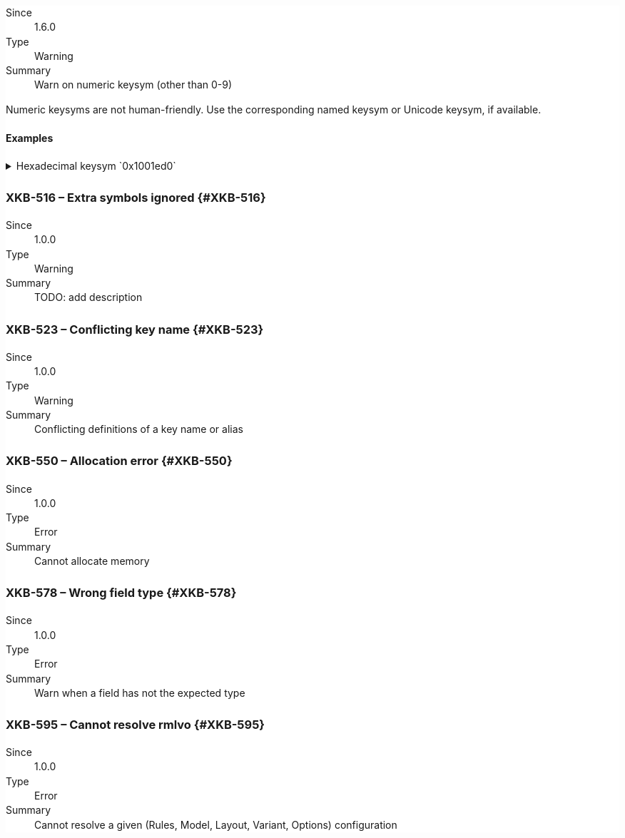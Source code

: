 <dl>
  <dt>Since</dt><dd>1.6.0</dd>
  <dt>Type</dt><dd>Warning</dd>
  <dt>Summary</dt><dd>Warn on numeric keysym (other than 0-9)</dd>
</dl>

Numeric keysyms are not human-friendly. Use the corresponding named keysym
or Unicode keysym, if available.


#### Examples

<details><summary>Hexadecimal keysym `0x1001ed0`</summary></details>

### XKB-516 – Extra symbols ignored {#XKB-516}

<dl>
  <dt>Since</dt><dd>1.0.0</dd>
  <dt>Type</dt><dd>Warning</dd>
  <dt>Summary</dt><dd><span class="todo">TODO:</span> add description</dd>
</dl>

### XKB-523 – Conflicting key name {#XKB-523}

<dl>
  <dt>Since</dt><dd>1.0.0</dd>
  <dt>Type</dt><dd>Warning</dd>
  <dt>Summary</dt><dd>Conflicting definitions of a key name or alias</dd>
</dl>

### XKB-550 – Allocation error {#XKB-550}

<dl>
  <dt>Since</dt><dd>1.0.0</dd>
  <dt>Type</dt><dd>Error</dd>
  <dt>Summary</dt><dd>Cannot allocate memory</dd>
</dl>

### XKB-578 – Wrong field type {#XKB-578}

<dl>
  <dt>Since</dt><dd>1.0.0</dd>
  <dt>Type</dt><dd>Error</dd>
  <dt>Summary</dt><dd>Warn when a field has not the expected type</dd>
</dl>

### XKB-595 – Cannot resolve rmlvo {#XKB-595}

<dl>
  <dt>Since</dt><dd>1.0.0</dd>
  <dt>Type</dt><dd>Error</dd>
  <dt>Summary</dt><dd>Cannot resolve a given (Rules, Model, Layout, Variant, Options) configuration</dd>
</dl>
